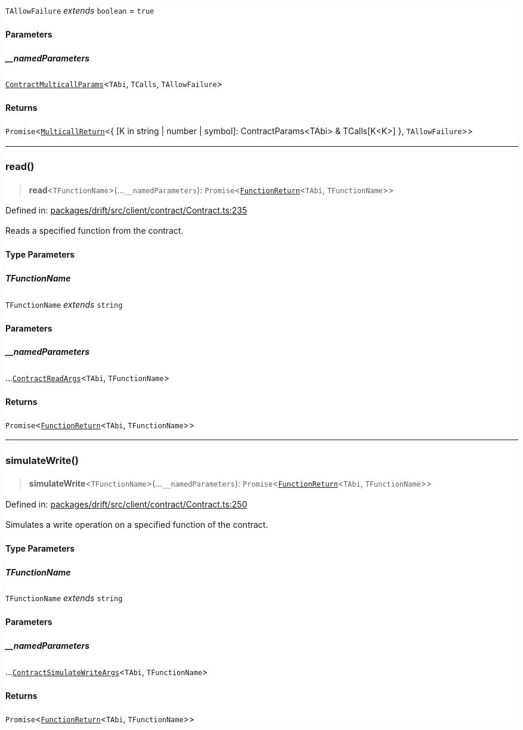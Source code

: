 `TAllowFailure` *extends* `boolean` = `true`

#### Parameters

##### \_\_namedParameters

[`ContractMulticallParams`](../type-aliases/ContractMulticallParams.md)\<`TAbi`, `TCalls`, `TAllowFailure`\>

#### Returns

`Promise`\<[`MulticallReturn`](../type-aliases/MulticallReturn.md)\<\{ \[K in string \| number \| symbol\]: ContractParams\<TAbi\> & TCalls\[K\<K\>\] \}, `TAllowFailure`\>\>

***

### read()

> **read**\<`TFunctionName`\>(...`__namedParameters`): `Promise`\<[`FunctionReturn`](../type-aliases/FunctionReturn.md)\<`TAbi`, `TFunctionName`\>\>

Defined in: [packages/drift/src/client/contract/Contract.ts:235](https://github.com/delvtech/drift/blob/95370f81f9813e8d583ed884b0b07657be0d8f2c/packages/drift/src/client/contract/Contract.ts#L235)

Reads a specified function from the contract.

#### Type Parameters

##### TFunctionName

`TFunctionName` *extends* `string`

#### Parameters

##### \_\_namedParameters

...[`ContractReadArgs`](../type-aliases/ContractReadArgs.md)\<`TAbi`, `TFunctionName`\>

#### Returns

`Promise`\<[`FunctionReturn`](../type-aliases/FunctionReturn.md)\<`TAbi`, `TFunctionName`\>\>

***

### simulateWrite()

> **simulateWrite**\<`TFunctionName`\>(...`__namedParameters`): `Promise`\<[`FunctionReturn`](../type-aliases/FunctionReturn.md)\<`TAbi`, `TFunctionName`\>\>

Defined in: [packages/drift/src/client/contract/Contract.ts:250](https://github.com/delvtech/drift/blob/95370f81f9813e8d583ed884b0b07657be0d8f2c/packages/drift/src/client/contract/Contract.ts#L250)

Simulates a write operation on a specified function of the contract.

#### Type Parameters

##### TFunctionName

`TFunctionName` *extends* `string`

#### Parameters

##### \_\_namedParameters

...[`ContractSimulateWriteArgs`](../type-aliases/ContractSimulateWriteArgs.md)\<`TAbi`, `TFunctionName`\>

#### Returns

`Promise`\<[`FunctionReturn`](../type-aliases/FunctionReturn.md)\<`TAbi`, `TFunctionName`\>\>
